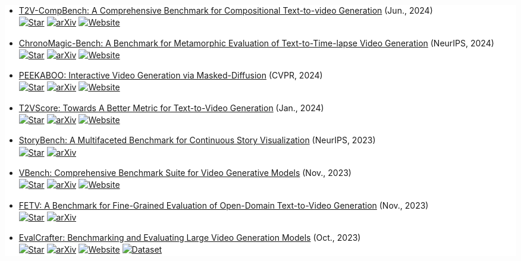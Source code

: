 + [T2V-CompBench: A Comprehensive Benchmark for Compositional Text-to-video Generation](https://arxiv.org/abs/2407.14505) (Jun., 2024)  
  [![Star](https://img.shields.io/github/stars/KaiyueSun98/T2V-CompBench.svg?style=social&label=Star)](https://github.com/KaiyueSun98/T2V-CompBench)
  [![arXiv](https://img.shields.io/badge/arXiv-b31b1b.svg)](https://arxiv.org/abs/2407.14505)
  [![Website](https://img.shields.io/badge/Website-9cf)](https://t2v-compbench.github.io/)
  
+ [ChronoMagic-Bench: A Benchmark for Metamorphic Evaluation of Text-to-Time-lapse Video Generation](https://arxiv.org/abs/2406.18522) (NeurIPS, 2024)  
  [![Star](https://img.shields.io/github/stars/PKU-YuanGroup/ChronoMagic-Bench.svg?style=social&label=Star)](https://github.com/PKU-YuanGroup/ChronoMagic-Bench)
  [![arXiv](https://img.shields.io/badge/arXiv-b31b1b.svg)](https://arxiv.org/abs/2406.18522)
  [![Website](https://img.shields.io/badge/Website-9cf)](https://pku-yuangroup.github.io/ChronoMagic-Bench/)

+ [PEEKABOO: Interactive Video Generation via Masked-Diffusion](https://arxiv.org/abs/2312.07509) (CVPR, 2024)  
  [![Star](https://img.shields.io/github/stars/microsoft/Peekaboo.svg?style=social&label=Star)](https://github.com/microsoft/Peekaboo)
  [![arXiv](https://img.shields.io/badge/arXiv-b31b1b.svg)](https://arxiv.org/abs/2312.07509)
  [![Website](https://img.shields.io/badge/Website-9cf)](https://jinga-lala.github.io/projects/Peekaboo/)

+ [T2VScore: Towards A Better Metric for Text-to-Video Generation](https://arxiv.org/abs/2401.07781) (Jan., 2024)      
  [![Star](https://img.shields.io/github/stars/showlab/T2VScore.svg?style=social&label=Star)](https://github.com/showlab/T2VScore)
  [![arXiv](https://img.shields.io/badge/arXiv-b31b1b.svg)](https://arxiv.org/abs/2401.07781)
  [![Website](https://img.shields.io/badge/Website-9cf)](https://showlab.github.io/T2VScore/)

+ [StoryBench: A Multifaceted Benchmark for Continuous Story Visualization](https://arxiv.org/abs/2308.11606) (NeurIPS, 2023)      
  [![Star](https://img.shields.io/github/stars/google/storybench.svg?style=social&label=Star)](https://github.com/google/storybench)
  [![arXiv](https://img.shields.io/badge/arXiv-b31b1b.svg)](https://arxiv.org/abs/2308.11606)

+ [VBench: Comprehensive Benchmark Suite for Video Generative Models](https://arxiv.org/abs/2311.17982) (Nov., 2023)      
  [![Star](https://img.shields.io/github/stars/Vchitect/VBench.svg?style=social&label=Star)](https://github.com/Vchitect/VBench?tab=readme-ov-file)
  [![arXiv](https://img.shields.io/badge/arXiv-b31b1b.svg)](https://arxiv.org/abs/2311.17982)
  [![Website](https://img.shields.io/badge/Website-9cf)](https://vchitect.github.io/VBench-project/) 

+ [FETV: A Benchmark for Fine-Grained Evaluation of Open-Domain Text-to-Video Generation](https://arxiv.org/abs/2311.01813) (Nov., 2023)      
  [![Star](https://img.shields.io/github/stars/llyx97/FETV.svg?style=social&label=Star)](https://github.com/llyx97/FETV)
  [![arXiv](https://img.shields.io/badge/arXiv-b31b1b.svg)](https://arxiv.org/abs/2311.01813)

+ [EvalCrafter: Benchmarking and Evaluating Large Video Generation Models](https://arxiv.org/abs/2310.11440) (Oct., 2023)      
  [![Star](https://img.shields.io/github/stars/EvalCrafter/EvalCrafter.svg?style=social&label=Star)](https://github.com/EvalCrafter/EvalCrafter)
  [![arXiv](https://img.shields.io/badge/arXiv-b31b1b.svg)](https://arxiv.org/abs/2310.11440)
  [![Website](https://img.shields.io/badge/Website-9cf)](https://evalcrafter.github.io/) 
  [![Dataset](https://img.shields.io/badge/Dataset-e97451)](https://huggingface.co/datasets/RaphaelLiu/EvalCrafter_T2V_Dataset) 
